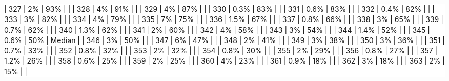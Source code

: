 | 327 | 2% | 93% |  |
| 328 | 4% | 91% |  |
| 329 | 4% | 87% |  |
| 330 | 0.3% | 83% |  |
| 331 | 0.6% | 83% |  |
| 332 | 0.4% | 82% |  |
| 333 | 3% | 82% |  |
| 334 | 4% | 79% |  |
| 335 | 7% | 75% |  |
| 336 | 1.5% | 67% |  |
| 337 | 0.8% | 66% |  |
| 338 | 3% | 65% |  |
| 339 | 0.7% | 62% |  |
| 340 | 1.3% | 62% |  |
| 341 | 2% | 60% |  |
| 342 | 4% | 58% |  |
| 343 | 3% | 54% |  |
| 344 | 1.4% | 52% |  |
| 345 | 0.6% | 50% | Median |
| 346 | 3% | 50% |  |
| 347 | 6% | 47% |  |
| 348 | 2% | 41% |  |
| 349 | 3% | 38% |  |
| 350 | 3% | 36% |  |
| 351 | 0.7% | 33% |  |
| 352 | 0.8% | 32% |  |
| 353 | 2% | 32% |  |
| 354 | 0.8% | 30% |  |
| 355 | 2% | 29% |  |
| 356 | 0.8% | 27% |  |
| 357 | 1.2% | 26% |  |
| 358 | 0.6% | 25% |  |
| 359 | 2% | 25% |  |
| 360 | 4% | 23% |  |
| 361 | 0.9% | 18% |  |
| 362 | 3% | 18% |  |
| 363 | 2% | 15% |  |